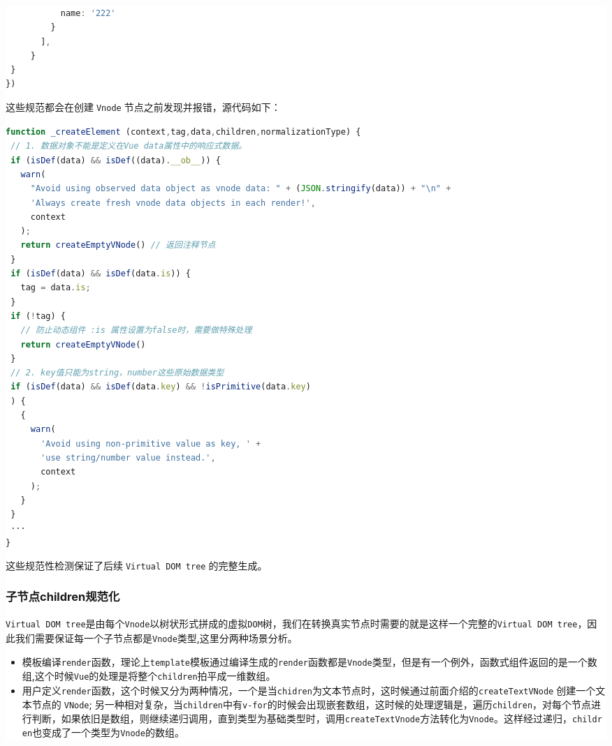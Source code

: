 ```js
           name: '222'
         }
       ],
     }
 }
})
```

这些规范都会在创建 `Vnode` 节点之前发现并报错，源代码如下：

```js
function _createElement (context,tag,data,children,normalizationType) {
 // 1. 数据对象不能是定义在Vue data属性中的响应式数据。
 if (isDef(data) && isDef((data).__ob__)) {
   warn(
     "Avoid using observed data object as vnode data: " + (JSON.stringify(data)) + "\n" +
     'Always create fresh vnode data objects in each render!',
     context
   );
   return createEmptyVNode() // 返回注释节点
 }
 if (isDef(data) && isDef(data.is)) {
   tag = data.is;
 }
 if (!tag) {
   // 防止动态组件 :is 属性设置为false时，需要做特殊处理
   return createEmptyVNode()
 }
 // 2. key值只能为string，number这些原始数据类型
 if (isDef(data) && isDef(data.key) && !isPrimitive(data.key)
 ) {
   {
     warn(
       'Avoid using non-primitive value as key, ' +
       'use string/number value instead.',
       context
     );
   }
 }
 ···
}
```

这些规范性检测保证了后续 `Virtual DOM tree` 的完整生成。

### 子节点children规范化

`Virtual DOM tree`是由每个`Vnode`以树状形式拼成的虚拟`DOM`树，我们在转换真实节点时需要的就是这样一个完整的`Virtual DOM tree`，因此我们需要保证每一个子节点都是`Vnode`类型,这里分两种场景分析。

- 模板编译`render`函数，理论上`template`模板通过编译生成的`render`函数都是`Vnode`类型，但是有一个例外，函数式组件返回的是一个数组,这个时候`Vue`的处理是将整个`children`拍平成一维数组。
- 用户定义`render`函数，这个时候又分为两种情况，一个是当`chidren`为文本节点时，这时候通过前面介绍的`createTextVNode` 创建一个文本节点的 `VNode`; 另一种相对复杂，当`children`中有`v-for`的时候会出现嵌套数组，这时候的处理逻辑是，遍历`children`，对每个节点进行判断，如果依旧是数组，则继续递归调用，直到类型为基础类型时，调用`createTextVnode`方法转化为`Vnode`。这样经过递归，`children`也变成了一个类型为`Vnode`的数组。
